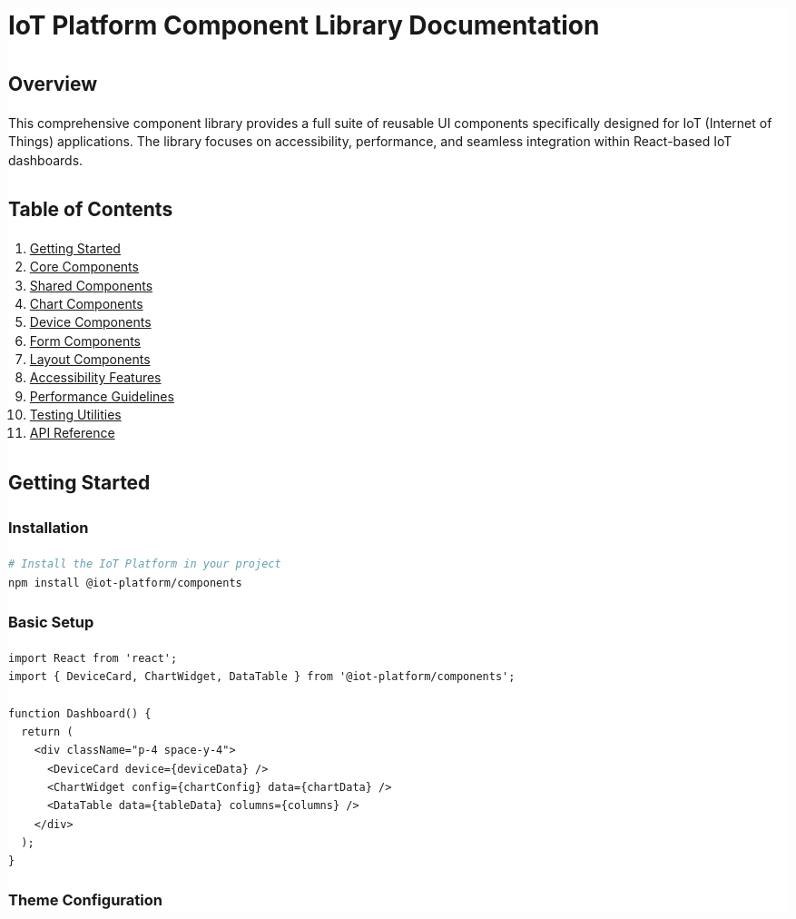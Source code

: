 # IoT Platform Component Library Documentation

## Overview

This comprehensive component library provides a full suite of reusable UI components specifically designed for IoT (Internet of Things) applications. The library focuses on accessibility, performance, and seamless integration within React-based IoT dashboards.

## Table of Contents

1. [Getting Started](#getting-started)
2. [Core Components](#core-components)
3. [Shared Components](#shared-components)
4. [Chart Components](#chart-components)
5. [Device Components](#device-components)
6. [Form Components](#form-components)
7. [Layout Components](#layout-components)
8. [Accessibility Features](#accessibility-features)
9. [Performance Guidelines](#performance-guidelines)
10. [Testing Utilities](#testing-utilities)
11. [API Reference](#api-reference)

## Getting Started

### Installation

```bash
# Install the IoT Platform in your project
npm install @iot-platform/components
```

### Basic Setup

```tsx
import React from 'react';
import { DeviceCard, ChartWidget, DataTable } from '@iot-platform/components';

function Dashboard() {
  return (
    <div className="p-4 space-y-4">
      <DeviceCard device={deviceData} />
      <ChartWidget config={chartConfig} data={chartData} />
      <DataTable data={tableData} columns={columns} />
    </div>
  );
}
```

### Theme Configuration
